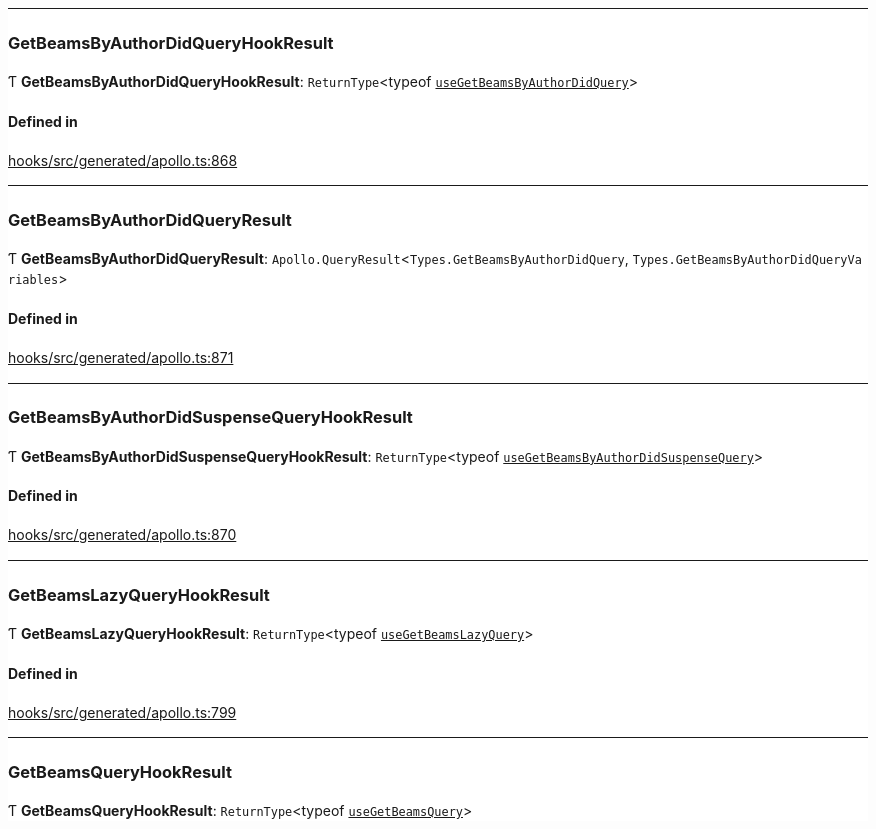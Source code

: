 ___

### GetBeamsByAuthorDidQueryHookResult

Ƭ **GetBeamsByAuthorDidQueryHookResult**: `ReturnType`<typeof [`useGetBeamsByAuthorDidQuery`](modules.md#usegetbeamsbyauthordidquery)\>

#### Defined in

[hooks/src/generated/apollo.ts:868](https://github.com/AKASHAorg/akasha-core/blob/f6d11f7a/libs/hooks/src/generated/apollo.ts#L868)

___

### GetBeamsByAuthorDidQueryResult

Ƭ **GetBeamsByAuthorDidQueryResult**: `Apollo.QueryResult`<`Types.GetBeamsByAuthorDidQuery`, `Types.GetBeamsByAuthorDidQueryVariables`\>

#### Defined in

[hooks/src/generated/apollo.ts:871](https://github.com/AKASHAorg/akasha-core/blob/f6d11f7a/libs/hooks/src/generated/apollo.ts#L871)

___

### GetBeamsByAuthorDidSuspenseQueryHookResult

Ƭ **GetBeamsByAuthorDidSuspenseQueryHookResult**: `ReturnType`<typeof [`useGetBeamsByAuthorDidSuspenseQuery`](modules.md#usegetbeamsbyauthordidsuspensequery)\>

#### Defined in

[hooks/src/generated/apollo.ts:870](https://github.com/AKASHAorg/akasha-core/blob/f6d11f7a/libs/hooks/src/generated/apollo.ts#L870)

___

### GetBeamsLazyQueryHookResult

Ƭ **GetBeamsLazyQueryHookResult**: `ReturnType`<typeof [`useGetBeamsLazyQuery`](modules.md#usegetbeamslazyquery)\>

#### Defined in

[hooks/src/generated/apollo.ts:799](https://github.com/AKASHAorg/akasha-core/blob/f6d11f7a/libs/hooks/src/generated/apollo.ts#L799)

___

### GetBeamsQueryHookResult

Ƭ **GetBeamsQueryHookResult**: `ReturnType`<typeof [`useGetBeamsQuery`](modules.md#usegetbeamsquery)\>
